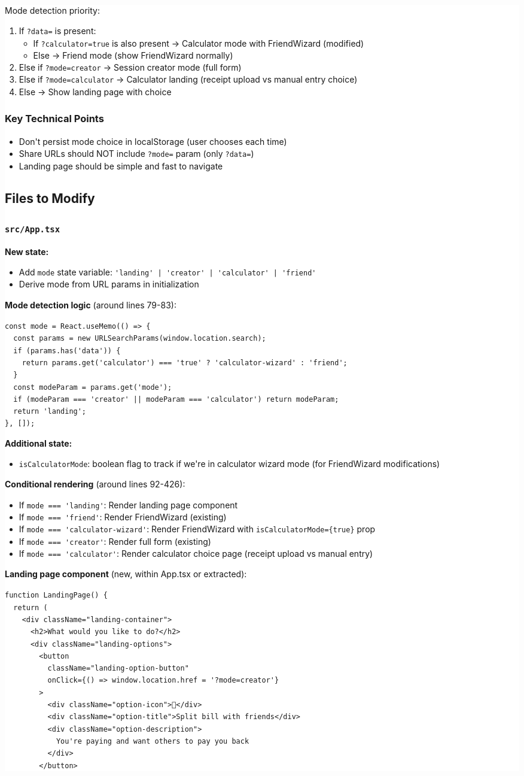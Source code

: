 Mode detection priority:

1. If `?data=` is present:
   - If `?calculator=true` is also present → Calculator mode with FriendWizard (modified)
   - Else → Friend mode (show FriendWizard normally)
2. Else if `?mode=creator` → Session creator mode (full form)
3. Else if `?mode=calculator` → Calculator landing (receipt upload vs manual entry choice)
4. Else → Show landing page with choice

### Key Technical Points

- Don't persist mode choice in localStorage (user chooses each time)
- Share URLs should NOT include `?mode=` param (only `?data=`)
- Landing page should be simple and fast to navigate

## Files to Modify

### `src/App.tsx`

**New state:**

- Add `mode` state variable: `'landing' | 'creator' | 'calculator' | 'friend'`
- Derive mode from URL params in initialization

**Mode detection logic** (around lines 79-83):

```tsx
const mode = React.useMemo(() => {
  const params = new URLSearchParams(window.location.search);
  if (params.has('data')) {
    return params.get('calculator') === 'true' ? 'calculator-wizard' : 'friend';
  }
  const modeParam = params.get('mode');
  if (modeParam === 'creator' || modeParam === 'calculator') return modeParam;
  return 'landing';
}, []);
```

**Additional state:**
- `isCalculatorMode`: boolean flag to track if we're in calculator wizard mode (for FriendWizard modifications)

**Conditional rendering** (around lines 92-426):

- If `mode === 'landing'`: Render landing page component
- If `mode === 'friend'`: Render FriendWizard (existing)
- If `mode === 'calculator-wizard'`: Render FriendWizard with `isCalculatorMode={true}` prop
- If `mode === 'creator'`: Render full form (existing)
- If `mode === 'calculator'`: Render calculator choice page (receipt upload vs manual entry)

**Landing page component** (new, within App.tsx or extracted):

```tsx
function LandingPage() {
  return (
    <div className="landing-container">
      <h2>What would you like to do?</h2>
      <div className="landing-options">
        <button 
          className="landing-option-button"
          onClick={() => window.location.href = '?mode=creator'}
        >
          <div className="option-icon">👥</div>
          <div className="option-title">Split bill with friends</div>
          <div className="option-description">
            You're paying and want others to pay you back
          </div>
        </button>
```